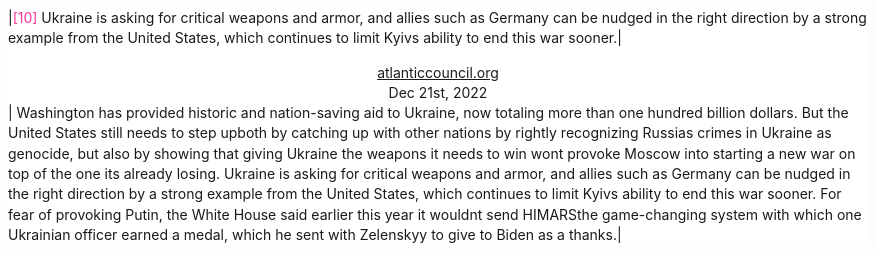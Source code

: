 |<font id="10" color=#FF3399>[10]</font> Ukraine is asking for critical weapons and armor, and allies such as Germany can be nudged in the right direction by a strong example from the United States, which continues to limit Kyivs ability to end this war sooner.|<div style="display: flex; justify-content: center; align-items: center; flex-direction: column;"><a href="" target="_blank"><ClientOnly><BiasChart bias="N/A" /></ClientOnly></a><div><a href="https://www.atlanticcouncil.org/blogs/new-atlanticist/experts-react-why-zelenskyy-chose-washington-for-his-first-wartime-trip-abroad/" target="_blank">atlanticcouncil.org</a></div><div></div><div>Dec 21st, 2022</div></div>| Washington has provided historic and nation-saving aid to Ukraine, now totaling more than one hundred billion dollars. But the United States still needs to step upboth by catching up with other nations by rightly recognizing Russias crimes in Ukraine as genocide, but also by showing that giving Ukraine the weapons it needs to win wont provoke Moscow into starting a new war on top of the one its already losing. Ukraine is asking for critical weapons and armor, and allies such as Germany can be nudged in the right direction by a strong example from the United States, which continues to limit Kyivs ability to end this war sooner. For fear of provoking Putin, the White House said earlier this year it wouldnt send HIMARSthe game-changing system with which one Ukrainian officer earned a medal, which he sent with Zelenskyy to give to Biden as a thanks.|
